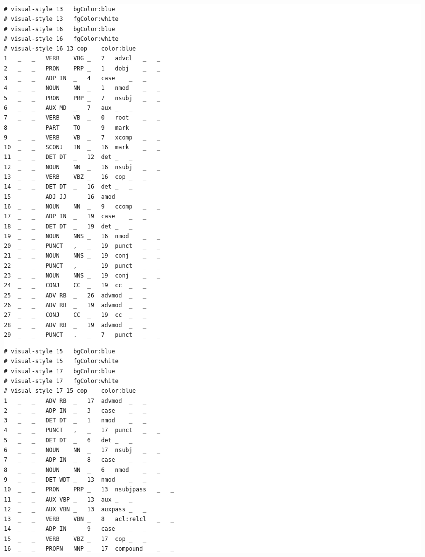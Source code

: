 ~~~ conllu

~~~


~~~ conllu
# visual-style 13	bgColor:blue
# visual-style 13	fgColor:white
# visual-style 16	bgColor:blue
# visual-style 16	fgColor:white
# visual-style 16 13 cop	color:blue
1	_	_	VERB	VBG	_	7	advcl	_	_
2	_	_	PRON	PRP	_	1	dobj	_	_
3	_	_	ADP	IN	_	4	case	_	_
4	_	_	NOUN	NN	_	1	nmod	_	_
5	_	_	PRON	PRP	_	7	nsubj	_	_
6	_	_	AUX	MD	_	7	aux	_	_
7	_	_	VERB	VB	_	0	root	_	_
8	_	_	PART	TO	_	9	mark	_	_
9	_	_	VERB	VB	_	7	xcomp	_	_
10	_	_	SCONJ	IN	_	16	mark	_	_
11	_	_	DET	DT	_	12	det	_	_
12	_	_	NOUN	NN	_	16	nsubj	_	_
13	_	_	VERB	VBZ	_	16	cop	_	_
14	_	_	DET	DT	_	16	det	_	_
15	_	_	ADJ	JJ	_	16	amod	_	_
16	_	_	NOUN	NN	_	9	ccomp	_	_
17	_	_	ADP	IN	_	19	case	_	_
18	_	_	DET	DT	_	19	det	_	_
19	_	_	NOUN	NNS	_	16	nmod	_	_
20	_	_	PUNCT	,	_	19	punct	_	_
21	_	_	NOUN	NNS	_	19	conj	_	_
22	_	_	PUNCT	,	_	19	punct	_	_
23	_	_	NOUN	NNS	_	19	conj	_	_
24	_	_	CONJ	CC	_	19	cc	_	_
25	_	_	ADV	RB	_	26	advmod	_	_
26	_	_	ADV	RB	_	19	advmod	_	_
27	_	_	CONJ	CC	_	19	cc	_	_
28	_	_	ADV	RB	_	19	advmod	_	_
29	_	_	PUNCT	.	_	7	punct	_	_

~~~


~~~ conllu
# visual-style 15	bgColor:blue
# visual-style 15	fgColor:white
# visual-style 17	bgColor:blue
# visual-style 17	fgColor:white
# visual-style 17 15 cop	color:blue
1	_	_	ADV	RB	_	17	advmod	_	_
2	_	_	ADP	IN	_	3	case	_	_
3	_	_	DET	DT	_	1	nmod	_	_
4	_	_	PUNCT	,	_	17	punct	_	_
5	_	_	DET	DT	_	6	det	_	_
6	_	_	NOUN	NN	_	17	nsubj	_	_
7	_	_	ADP	IN	_	8	case	_	_
8	_	_	NOUN	NN	_	6	nmod	_	_
9	_	_	DET	WDT	_	13	nmod	_	_
10	_	_	PRON	PRP	_	13	nsubjpass	_	_
11	_	_	AUX	VBP	_	13	aux	_	_
12	_	_	AUX	VBN	_	13	auxpass	_	_
13	_	_	VERB	VBN	_	8	acl:relcl	_	_
14	_	_	ADP	IN	_	9	case	_	_
15	_	_	VERB	VBZ	_	17	cop	_	_
16	_	_	PROPN	NNP	_	17	compound	_	_
~~~
